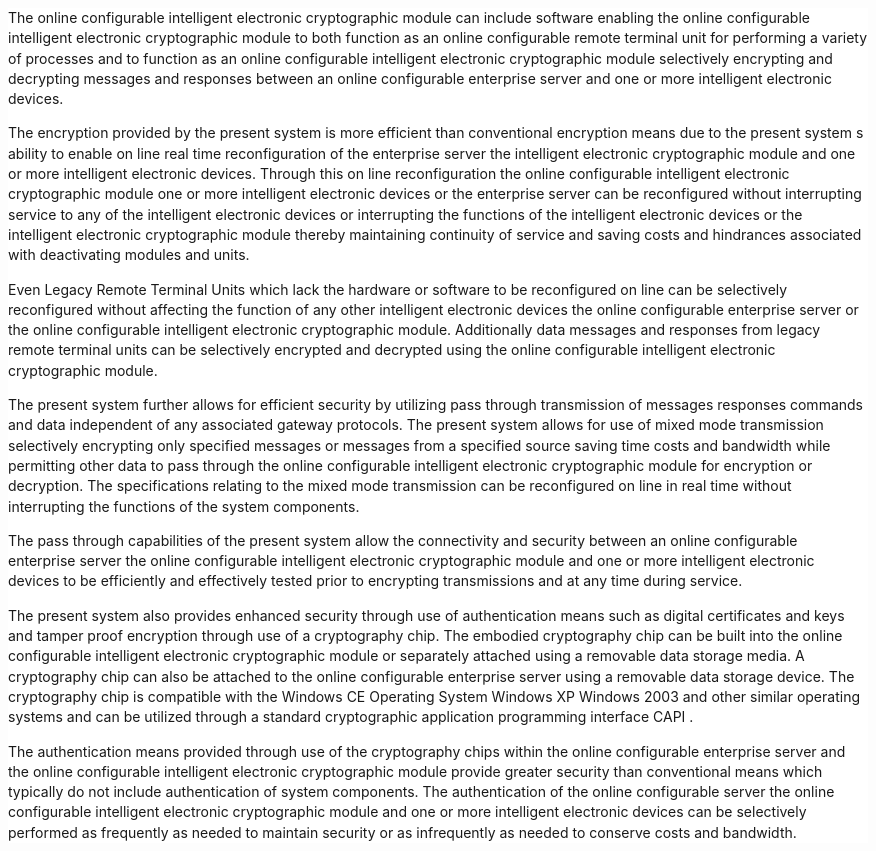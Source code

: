 The online configurable intelligent electronic cryptographic module can include software enabling the online configurable intelligent electronic cryptographic module to both function as an online configurable remote terminal unit for performing a variety of processes and to function as an online configurable intelligent electronic cryptographic module selectively encrypting and decrypting messages and responses between an online configurable enterprise server and one or more intelligent electronic devices.

The encryption provided by the present system is more efficient than conventional encryption means due to the present system s ability to enable on line real time reconfiguration of the enterprise server the intelligent electronic cryptographic module and one or more intelligent electronic devices. Through this on line reconfiguration the online configurable intelligent electronic cryptographic module one or more intelligent electronic devices or the enterprise server can be reconfigured without interrupting service to any of the intelligent electronic devices or interrupting the functions of the intelligent electronic devices or the intelligent electronic cryptographic module thereby maintaining continuity of service and saving costs and hindrances associated with deactivating modules and units.

Even Legacy Remote Terminal Units which lack the hardware or software to be reconfigured on line can be selectively reconfigured without affecting the function of any other intelligent electronic devices the online configurable enterprise server or the online configurable intelligent electronic cryptographic module. Additionally data messages and responses from legacy remote terminal units can be selectively encrypted and decrypted using the online configurable intelligent electronic cryptographic module.

The present system further allows for efficient security by utilizing pass through transmission of messages responses commands and data independent of any associated gateway protocols. The present system allows for use of mixed mode transmission selectively encrypting only specified messages or messages from a specified source saving time costs and bandwidth while permitting other data to pass through the online configurable intelligent electronic cryptographic module for encryption or decryption. The specifications relating to the mixed mode transmission can be reconfigured on line in real time without interrupting the functions of the system components.

The pass through capabilities of the present system allow the connectivity and security between an online configurable enterprise server the online configurable intelligent electronic cryptographic module and one or more intelligent electronic devices to be efficiently and effectively tested prior to encrypting transmissions and at any time during service.

The present system also provides enhanced security through use of authentication means such as digital certificates and keys and tamper proof encryption through use of a cryptography chip. The embodied cryptography chip can be built into the online configurable intelligent electronic cryptographic module or separately attached using a removable data storage media. A cryptography chip can also be attached to the online configurable enterprise server using a removable data storage device. The cryptography chip is compatible with the Windows CE Operating System Windows XP Windows 2003 and other similar operating systems and can be utilized through a standard cryptographic application programming interface CAPI .

The authentication means provided through use of the cryptography chips within the online configurable enterprise server and the online configurable intelligent electronic cryptographic module provide greater security than conventional means which typically do not include authentication of system components. The authentication of the online configurable server the online configurable intelligent electronic cryptographic module and one or more intelligent electronic devices can be selectively performed as frequently as needed to maintain security or as infrequently as needed to conserve costs and bandwidth.
